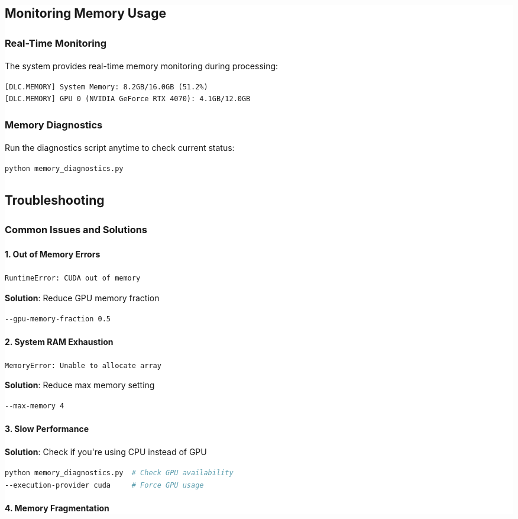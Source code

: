 ## Monitoring Memory Usage

### Real-Time Monitoring

The system provides real-time memory monitoring during processing:

```
[DLC.MEMORY] System Memory: 8.2GB/16.0GB (51.2%)
[DLC.MEMORY] GPU 0 (NVIDIA GeForce RTX 4070): 4.1GB/12.0GB
```

### Memory Diagnostics

Run the diagnostics script anytime to check current status:

```bash
python memory_diagnostics.py
```

## Troubleshooting

### Common Issues and Solutions

#### 1. **Out of Memory Errors**

```
RuntimeError: CUDA out of memory
```

**Solution**: Reduce GPU memory fraction

```bash
--gpu-memory-fraction 0.5
```

#### 2. **System RAM Exhaustion**

```
MemoryError: Unable to allocate array
```

**Solution**: Reduce max memory setting

```bash
--max-memory 4
```

#### 3. **Slow Performance**

**Solution**: Check if you're using CPU instead of GPU

```bash
python memory_diagnostics.py  # Check GPU availability
--execution-provider cuda     # Force GPU usage
```

#### 4. **Memory Fragmentation**
